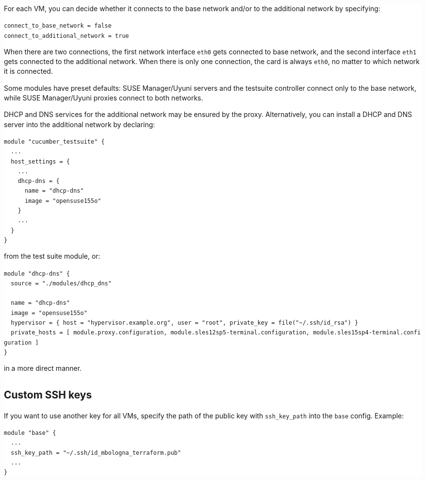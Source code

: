 For each VM, you can decide whether it connects to the base network and/or to the additional network by specifying:

```hcl
connect_to_base_network = false
connect_to_additional_network = true
```

When there are two connections, the first network interface `eth0` gets connected to base network, and the second interface `eth1` gets connected to the additional network.
When there is only one connection, the card is always `eth0`, no matter to which network it is connected.

Some modules have preset defaults: SUSE Manager/Uyuni servers and the testsuite controller connect only to the base network, while SUSE Manager/Uyuni proxies connect to both networks.

DHCP and DNS services for the additional network may be ensured by the proxy. Alternatively, you can install a DHCP and DNS server into the additional network by declaring:

```hcl
module "cucumber_testsuite" {
  ...
  host_settings = {
    ...
    dhcp-dns = {
      name = "dhcp-dns"
      image = "opensuse155o"
    }
    ...
  }
}
```

from the test suite module, or:

```hcl
module "dhcp-dns" {
  source = "./modules/dhcp_dns"

  name = "dhcp-dns"
  image = "opensuse155o"
  hypervisor = { host = "hypervisor.example.org", user = "root", private_key = file("~/.ssh/id_rsa") }
  private_hosts = [ module.proxy.configuration, module.sles12sp5-terminal.configuration, module.sles15sp4-terminal.configuration ]
}
```

in a more direct manner.

## Custom SSH keys

If you want to use another key for all VMs, specify the path of the public key with `ssh_key_path` into the `base` config. Example:

```hcl
module "base" {
  ...
  ssh_key_path = "~/.ssh/id_mbologna_terraform.pub"
  ...
}
```
